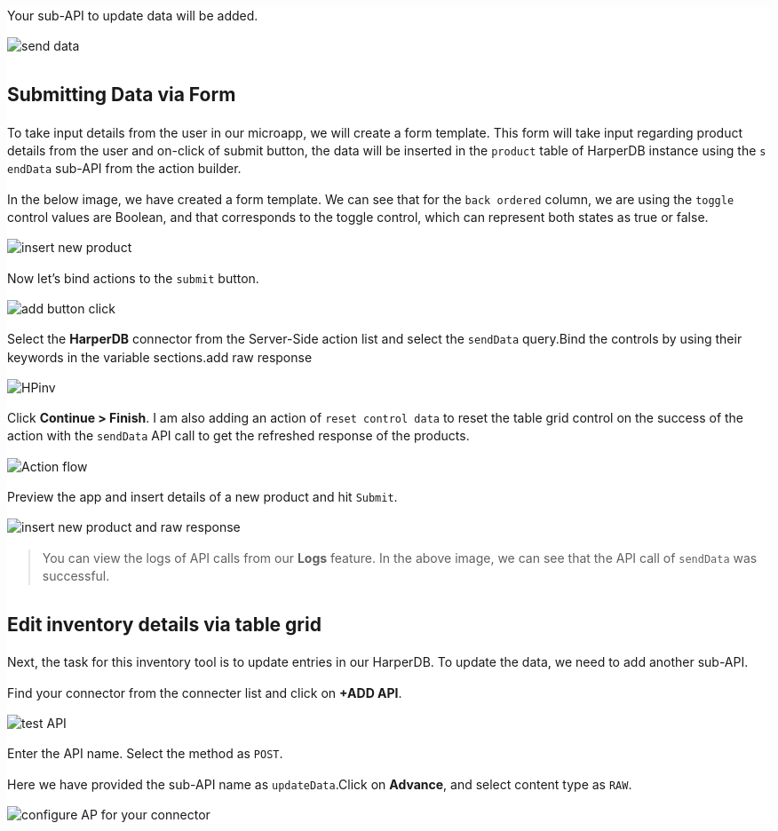 Your sub-API to update data will be added.

![send data](https://cdn1.dronahq.com/wp-content/uploads/2023/05/image27-1024x171-1-1-1024x179.png)

## Submitting Data via Form

To take input details from the user in our microapp, we will create a form template. This form will take input regarding product details from the user and on-click of submit button, the data will be inserted in the `product` table of HarperDB instance using the `sendData` sub-API from the action builder.

In the below image, we have created a form template. We can see that for the `back ordered` column, we are using the `toggle` control values are Boolean, and that corresponds to the toggle control, which can represent both states as true or false.

![insert new product](https://cdn1.dronahq.com/wp-content/uploads/2023/05/image28-1.png) 

Now let’s bind actions to the `submit` button.

![add button click](https://cdn1.dronahq.com/wp-content/uploads/2023/05/image11-1.png)

Select the **HarperDB** connector from the Server-Side action list and select the `sendData` query.Bind the controls by using their keywords in the variable sections.add raw response 
  
![HPinv](https://cdn1.dronahq.com/wp-content/uploads/2023/05/image12-1.png)

Click **Continue > Finish**. I am also adding an action of `reset control data` to reset the table grid control on the success of the action with the `sendData` API call to get the refreshed response of the products.

![Action flow](https://cdn1.dronahq.com/wp-content/uploads/2023/05/image13-768x359.png)

Preview the app and insert details of a new product and hit `Submit`.

![insert new product and raw response](https://cdn1.dronahq.com/wp-content/uploads/2023/05/image14-1024x474-1-1024x479.png) 

> You can view the logs of API calls from our **Logs** feature. In the above image, we can see that the API call of `sendData` was successful.

## Edit inventory details via table grid
Next, the task for this inventory tool is to update entries in our HarperDB. To update the data, we need to add another sub-API.

Find your connector from the connecter list and click on **+ADD API**.

![test API](https://cdn1.dronahq.com/wp-content/uploads/2023/05/image9-1024x174-2-3-1024x182.png)

Enter the API name. Select the method as `POST`. 

Here we have provided the sub-API name as `updateData`.Click on **Advance**, and select content type as `RAW`.

![configure AP for your connector](https://cdn1.dronahq.com/wp-content/uploads/2023/05/image15-1-2-768x833.png)
